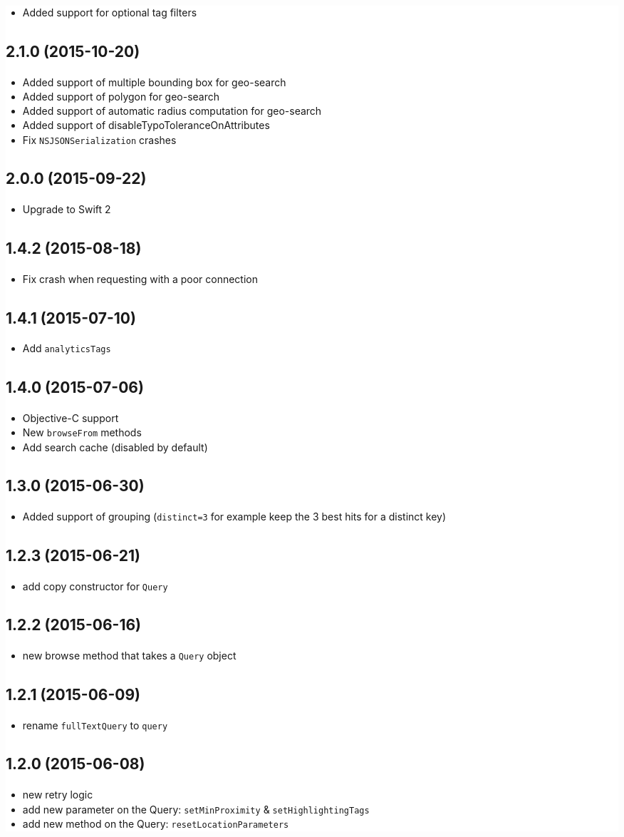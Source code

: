 * Added support for optional tag filters

## 2.1.0 (2015-10-20)

* Added support of multiple bounding box for geo-search
* Added support of polygon for geo-search
* Added support of automatic radius computation for geo-search
* Added support of disableTypoToleranceOnAttributes
* Fix `NSJSONSerialization` crashes

## 2.0.0 (2015-09-22)

* Upgrade to Swift 2

## 1.4.2 (2015-08-18)

* Fix crash when requesting with a poor connection

## 1.4.1 (2015-07-10)

* Add `analyticsTags`

## 1.4.0 (2015-07-06)

* Objective-C support
* New `browseFrom` methods
* Add search cache (disabled by default)

## 1.3.0 (2015-06-30)

* Added support of grouping (`distinct=3` for example keep the 3 best hits for a distinct key)

## 1.2.3 (2015-06-21)

* add copy constructor for `Query`

## 1.2.2 (2015-06-16)

* new browse method that takes a `Query` object

## 1.2.1 (2015-06-09)

* rename `fullTextQuery` to `query`

## 1.2.0 (2015-06-08)

* new retry logic
* add new parameter on the Query: `setMinProximity` & `setHighlightingTags`
* add new method on the Query: `resetLocationParameters`
